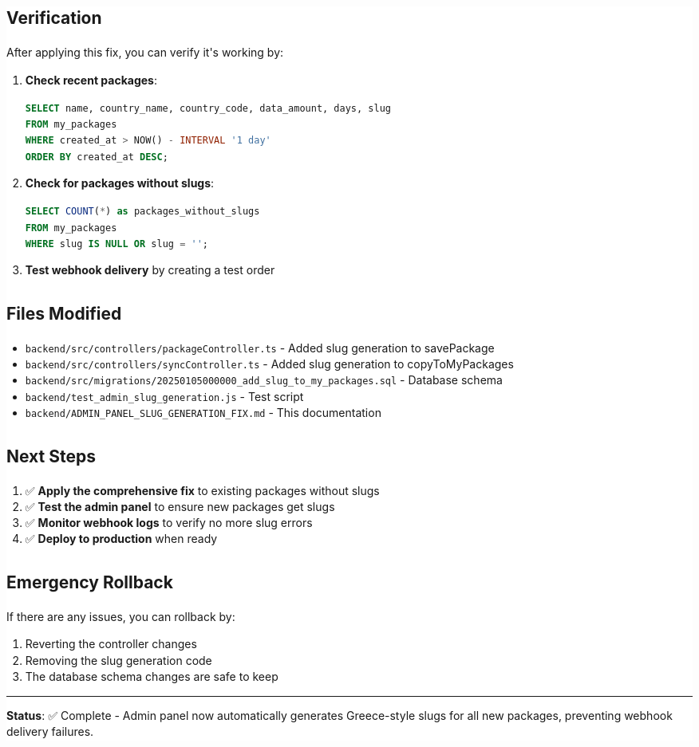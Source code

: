 ## Verification

After applying this fix, you can verify it's working by:

1. **Check recent packages**:
   ```sql
   SELECT name, country_name, country_code, data_amount, days, slug
   FROM my_packages 
   WHERE created_at > NOW() - INTERVAL '1 day'
   ORDER BY created_at DESC;
   ```

2. **Check for packages without slugs**:
   ```sql
   SELECT COUNT(*) as packages_without_slugs
   FROM my_packages 
   WHERE slug IS NULL OR slug = '';
   ```

3. **Test webhook delivery** by creating a test order

## Files Modified
- `backend/src/controllers/packageController.ts` - Added slug generation to savePackage
- `backend/src/controllers/syncController.ts` - Added slug generation to copyToMyPackages  
- `backend/src/migrations/20250105000000_add_slug_to_my_packages.sql` - Database schema
- `backend/test_admin_slug_generation.js` - Test script
- `backend/ADMIN_PANEL_SLUG_GENERATION_FIX.md` - This documentation

## Next Steps
1. ✅ **Apply the comprehensive fix** to existing packages without slugs
2. ✅ **Test the admin panel** to ensure new packages get slugs
3. ✅ **Monitor webhook logs** to verify no more slug errors
4. ✅ **Deploy to production** when ready

## Emergency Rollback
If there are any issues, you can rollback by:
1. Reverting the controller changes
2. Removing the slug generation code
3. The database schema changes are safe to keep

---

**Status**: ✅ Complete - Admin panel now automatically generates Greece-style slugs for all new packages, preventing webhook delivery failures. 